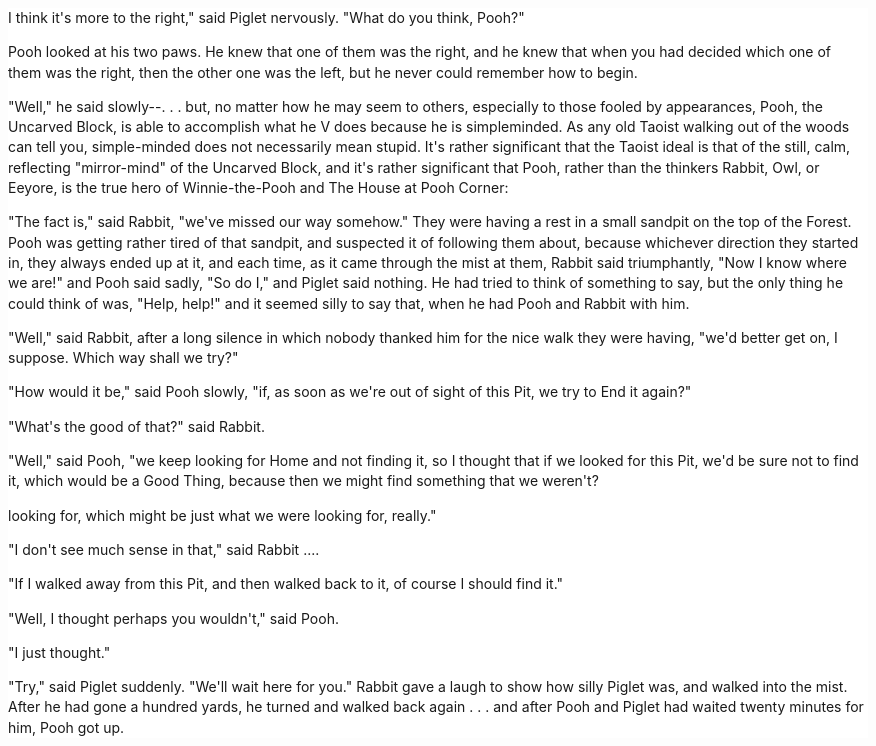 I think it\'s more to the right,\" said Piglet nervously. \"What do you
think, Pooh?\"

Pooh looked at his two paws. He knew that one of them was the right, and
he knew that when you had decided which one of them was the right, then
the other one was the left, but he never could remember how to begin.

\"Well,\" he said slowly\--. . . but, no matter how he may seem to
others, especially to those fooled by appearances, Pooh, the Uncarved
Block, is able to accomplish what he V does because he is simpleminded.
As any old Taoist walking out of the woods can tell you, simple-minded
does not necessarily mean stupid. It\'s rather significant that the
Taoist ideal is that of the still, calm, reflecting \"mirror-mind\" of
the Uncarved Block, and it\'s rather significant that Pooh, rather than
the thinkers Rabbit, Owl, or Eeyore, is the true hero of Winnie-the-Pooh
and The House at Pooh Corner:

\"The fact is,\" said Rabbit, \"we\'ve missed our way somehow.\" They
were having a rest in a small sandpit on the top of the Forest. Pooh was
getting rather tired of that sandpit, and suspected it of following them
about, because whichever direction they started in, they always ended up
at it, and each time, as it came through the mist at them, Rabbit said
triumphantly, \"Now I know where we are!\" and Pooh said sadly, \"So do
I,\" and Piglet said nothing. He had tried to think of something to say,
but the only thing he could think of was, \"Help, help!\" and it seemed
silly to say that, when he had Pooh and Rabbit with him.

\"Well,\" said Rabbit, after a long silence in which nobody thanked him
for the nice walk they were having, \"we\'d better get on, I suppose.
Which way shall we try?\"

\"How would it be,\" said Pooh slowly, \"if, as soon as we\'re out of
sight of this Pit, we try to End it again?\"

\"What\'s the good of that?\" said Rabbit.

\"Well,\" said Pooh, \"we keep looking for Home and not finding it, so I
thought that if we looked for this Pit, we\'d be sure not to find it,
which would be a Good Thing, because then we might find something that
we weren\'t?

looking for, which might be just what we were looking for, really.\"

\"I don\'t see much sense in that,\" said Rabbit \....

\"If I walked away from this Pit, and then walked back to it, of course
I should find it.\"

\"Well, I thought perhaps you wouldn\'t,\" said Pooh.

\"I just thought.\"

\"Try,\" said Piglet suddenly. \"We\'ll wait here for you.\" Rabbit gave
a laugh to show how silly Piglet was, and walked into the mist. After he
had gone a hundred yards, he turned and walked back again . . . and
after Pooh and Piglet had waited twenty minutes for him, Pooh got up.
